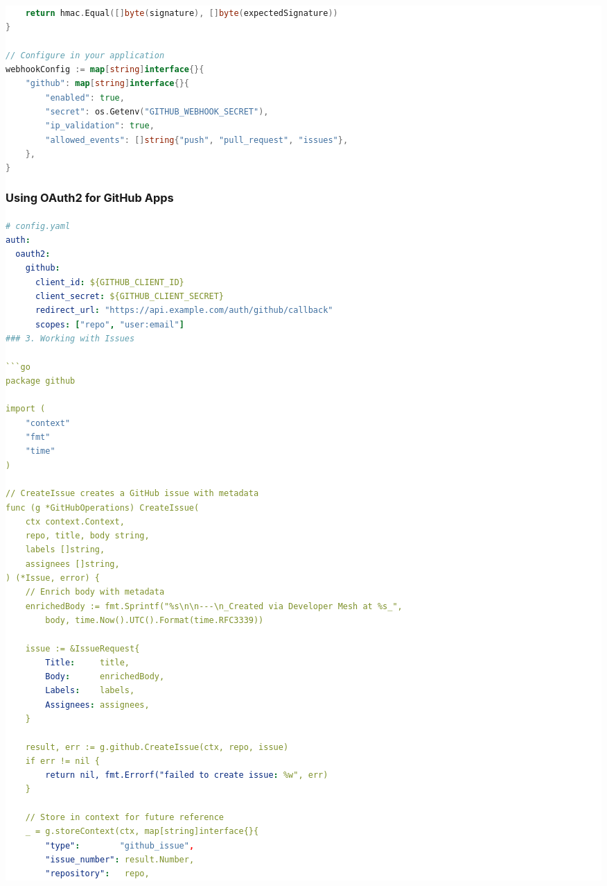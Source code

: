 ```go
    return hmac.Equal([]byte(signature), []byte(expectedSignature))
}

// Configure in your application
webhookConfig := map[string]interface{}{
    "github": map[string]interface{}{
        "enabled": true,
        "secret": os.Getenv("GITHUB_WEBHOOK_SECRET"),
        "ip_validation": true,
        "allowed_events": []string{"push", "pull_request", "issues"},
    },
}
```

### Using OAuth2 for GitHub Apps
```yaml
# config.yaml
auth:
  oauth2:
    github:
      client_id: ${GITHUB_CLIENT_ID}
      client_secret: ${GITHUB_CLIENT_SECRET}
      redirect_url: "https://api.example.com/auth/github/callback"
      scopes: ["repo", "user:email"]
### 3. Working with Issues

```go
package github

import (
    "context"
    "fmt"
    "time"
)

// CreateIssue creates a GitHub issue with metadata
func (g *GitHubOperations) CreateIssue(
    ctx context.Context,
    repo, title, body string,
    labels []string,
    assignees []string,
) (*Issue, error) {
    // Enrich body with metadata
    enrichedBody := fmt.Sprintf("%s\n\n---\n_Created via Developer Mesh at %s_",
        body, time.Now().UTC().Format(time.RFC3339))
    
    issue := &IssueRequest{
        Title:     title,
        Body:      enrichedBody,
        Labels:    labels,
        Assignees: assignees,
    }
    
    result, err := g.github.CreateIssue(ctx, repo, issue)
    if err != nil {
        return nil, fmt.Errorf("failed to create issue: %w", err)
    }
    
    // Store in context for future reference
    _ = g.storeContext(ctx, map[string]interface{}{
        "type":        "github_issue",
        "issue_number": result.Number,
        "repository":   repo,
```